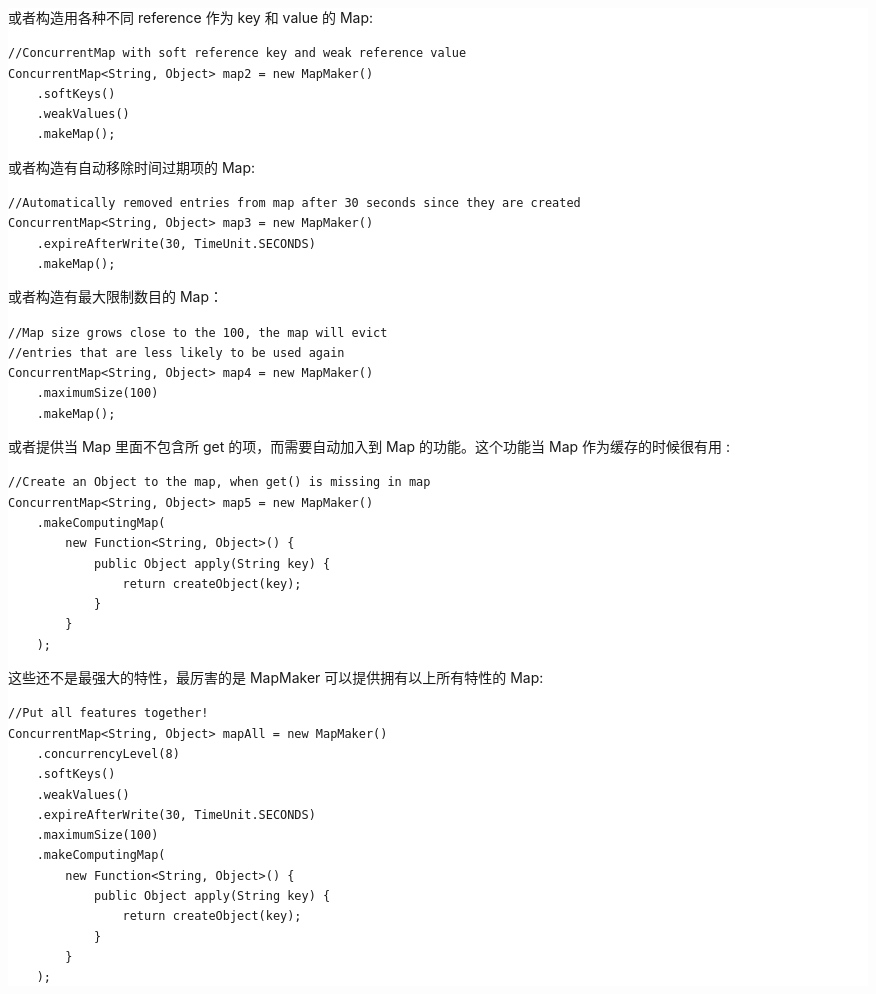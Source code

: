 
或者构造用各种不同 reference 作为 key 和 value 的 Map:

    //ConcurrentMap with soft reference key and weak reference value 
    ConcurrentMap<String, Object> map2 = new MapMaker() 
        .softKeys() 
        .weakValues() 
        .makeMap(); 


或者构造有自动移除时间过期项的 Map:

    //Automatically removed entries from map after 30 seconds since they are created 
    ConcurrentMap<String, Object> map3 = new MapMaker() 
        .expireAfterWrite(30, TimeUnit.SECONDS) 
        .makeMap(); 


或者构造有最大限制数目的 Map：

    //Map size grows close to the 100, the map will evict 
    //entries that are less likely to be used again 
    ConcurrentMap<String, Object> map4 = new MapMaker() 
        .maximumSize(100) 
        .makeMap(); 


或者提供当 Map 里面不包含所 get 的项，而需要自动加入到 Map 的功能。这个功能当 Map 作为缓存的时候很有用 :

    //Create an Object to the map, when get() is missing in map 
    ConcurrentMap<String, Object> map5 = new MapMaker() 
        .makeComputingMap( 
            new Function<String, Object>() { 
                public Object apply(String key) { 
                    return createObject(key); 
                }
            }
        ); 


这些还不是最强大的特性，最厉害的是 MapMaker 可以提供拥有以上所有特性的 Map:

    //Put all features together! 
    ConcurrentMap<String, Object> mapAll = new MapMaker() 
        .concurrencyLevel(8) 
        .softKeys() 
        .weakValues() 
        .expireAfterWrite(30, TimeUnit.SECONDS) 
        .maximumSize(100) 
        .makeComputingMap( 
            new Function<String, Object>() { 
                public Object apply(String key) { 
                    return createObject(key); 
                }
            }
        ); 

